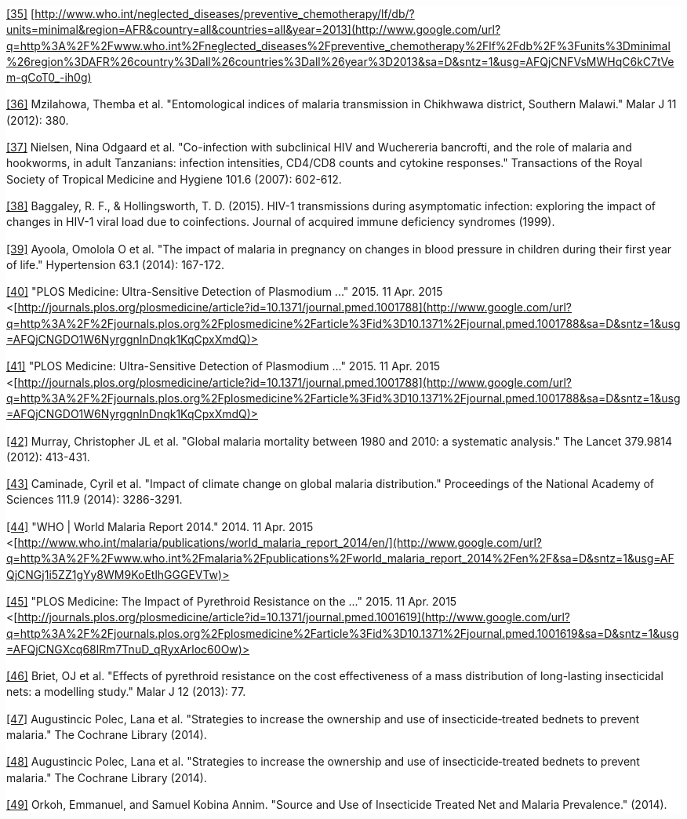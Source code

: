 [[35]](#ftnt_ref35) [http://www.who.int/neglected_diseases/preventive_chemotherapy/lf/db/?units=minimal&region=AFR&country=all&countries=all&year=2013](http://www.google.com/url?q=http%3A%2F%2Fwww.who.int%2Fneglected_diseases%2Fpreventive_chemotherapy%2Flf%2Fdb%2F%3Funits%3Dminimal%26region%3DAFR%26country%3Dall%26countries%3Dall%26year%3D2013&sa=D&sntz=1&usg=AFQjCNFVsMWHqC6kC7tVem-qCoT0_-ih0g)

[[36]](#ftnt_ref36) Mzilahowa, Themba et al. "Entomological indices of malaria transmission in Chikhwawa district, Southern Malawi." Malar J 11 (2012): 380.

[[37]](#ftnt_ref37) Nielsen, Nina Odgaard et al. "Co-infection with subclinical HIV and Wuchereria bancrofti, and the role of malaria and hookworms, in adult Tanzanians: infection intensities, CD4/CD8 counts and cytokine responses." Transactions of the Royal Society of Tropical Medicine and Hygiene 101.6 (2007): 602-612.

[[38]](#ftnt_ref38) Baggaley, R. F., & Hollingsworth, T. D. (2015). HIV-1 transmissions during asymptomatic infection: exploring the impact of changes in HIV-1 viral load due to coinfections. Journal of acquired immune deficiency syndromes (1999).

[[39]](#ftnt_ref39) Ayoola, Omolola O et al. "The impact of malaria in pregnancy on changes in blood pressure in children during their first year of life." Hypertension 63.1 (2014): 167-172.

[[40]](#ftnt_ref40) "PLOS Medicine: Ultra-Sensitive Detection of Plasmodium ..." 2015\. 11 Apr. 2015 <[http://journals.plos.org/plosmedicine/article?id=10.1371/journal.pmed.1001788](http://www.google.com/url?q=http%3A%2F%2Fjournals.plos.org%2Fplosmedicine%2Farticle%3Fid%3D10.1371%2Fjournal.pmed.1001788&sa=D&sntz=1&usg=AFQjCNGDO1W6NyrggnInDnqk1KqCpxXmdQ)>

[[41]](#ftnt_ref41) "PLOS Medicine: Ultra-Sensitive Detection of Plasmodium ..." 2015\. 11 Apr. 2015 <[http://journals.plos.org/plosmedicine/article?id=10.1371/journal.pmed.1001788](http://www.google.com/url?q=http%3A%2F%2Fjournals.plos.org%2Fplosmedicine%2Farticle%3Fid%3D10.1371%2Fjournal.pmed.1001788&sa=D&sntz=1&usg=AFQjCNGDO1W6NyrggnInDnqk1KqCpxXmdQ)>

[[42]](#ftnt_ref42) Murray, Christopher JL et al. "Global malaria mortality between 1980 and 2010: a systematic analysis." The Lancet 379.9814 (2012): 413-431.

[[43]](#ftnt_ref43) Caminade, Cyril et al. "Impact of climate change on global malaria distribution." Proceedings of the National Academy of Sciences 111.9 (2014): 3286-3291.

[[44]](#ftnt_ref44) "WHO | World Malaria Report 2014." 2014\. 11 Apr. 2015 <[http://www.who.int/malaria/publications/world_malaria_report_2014/en/](http://www.google.com/url?q=http%3A%2F%2Fwww.who.int%2Fmalaria%2Fpublications%2Fworld_malaria_report_2014%2Fen%2F&sa=D&sntz=1&usg=AFQjCNGj1i5ZZ1gYy8WM9KoEtlhGGGEVTw)>

[[45]](#ftnt_ref45) "PLOS Medicine: The Impact of Pyrethroid Resistance on the ..." 2015\. 11 Apr. 2015 <[http://journals.plos.org/plosmedicine/article?id=10.1371/journal.pmed.1001619](http://www.google.com/url?q=http%3A%2F%2Fjournals.plos.org%2Fplosmedicine%2Farticle%3Fid%3D10.1371%2Fjournal.pmed.1001619&sa=D&sntz=1&usg=AFQjCNGXcq68lRm7TnuD_qRyxArloc60Ow)>

[[46]](#ftnt_ref46) Briet, OJ et al. "Effects of pyrethroid resistance on the cost effectiveness of a mass distribution of long-lasting insecticidal nets: a modelling study." Malar J 12 (2013): 77.

[[47]](#ftnt_ref47) Augustincic Polec, Lana et al. "Strategies to increase the ownership and use of insecticide‐treated bednets to prevent malaria." The Cochrane Library (2014).

[[48]](#ftnt_ref48) Augustincic Polec, Lana et al. "Strategies to increase the ownership and use of insecticide‐treated bednets to prevent malaria." The Cochrane Library (2014).

[[49]](#ftnt_ref49) Orkoh, Emmanuel, and Samuel Kobina Annim. "Source and Use of Insecticide Treated Net and Malaria Prevalence." (2014).
